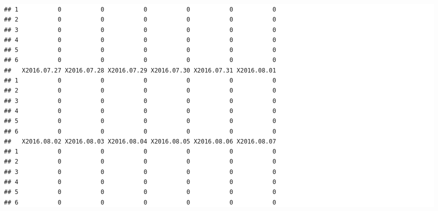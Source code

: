     ## 1           0           0           0           0           0           0
    ## 2           0           0           0           0           0           0
    ## 3           0           0           0           0           0           0
    ## 4           0           0           0           0           0           0
    ## 5           0           0           0           0           0           0
    ## 6           0           0           0           0           0           0
    ##   X2016.07.27 X2016.07.28 X2016.07.29 X2016.07.30 X2016.07.31 X2016.08.01
    ## 1           0           0           0           0           0           0
    ## 2           0           0           0           0           0           0
    ## 3           0           0           0           0           0           0
    ## 4           0           0           0           0           0           0
    ## 5           0           0           0           0           0           0
    ## 6           0           0           0           0           0           0
    ##   X2016.08.02 X2016.08.03 X2016.08.04 X2016.08.05 X2016.08.06 X2016.08.07
    ## 1           0           0           0           0           0           0
    ## 2           0           0           0           0           0           0
    ## 3           0           0           0           0           0           0
    ## 4           0           0           0           0           0           0
    ## 5           0           0           0           0           0           0
    ## 6           0           0           0           0           0           0